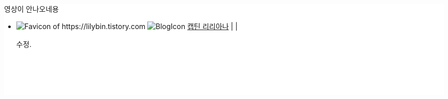 </span>
<p>영상이 안나오네용</p>

</div>
</div>
<div class="parrent">
<ul>
<li class="post-comment reply rp_admin" id="comment13073278">
<div>
<span>
<i class="fa fa-user"></i><img alt="Favicon of https://lilybin.tistory.com" height="16" onerror="this.onerror=null;this.parentNode.removeChild(this)" src="https://lilybin.tistory.com/favicon.ico" width="16"/> <img alt="BlogIcon" height="64" onerror="this.parentNode.removeChild(this)" src="https://lilybin.tistory.com/index.gif" width="64"/> <a href="https://lilybin.tistory.com" onclick="return openLinkInNewWindow(this)">캡틴 리리아나</a><span class="tistoryProfileLayerTrigger" onclick='TistoryProfile.show(event, this, {"title":"\ub9ac\ub9ac\uc544\ub098\uc758 \ubc31\ud569\uacf5\uac04","url":"https:\/\/lilybin.tistory.com","nickname":"\ub9ac\ub9ac\uc544\ub098","items":[]}); return false;'></span> |
																			  |
																			 
</span>
<p>수정.</p>

</div>
</li>
</ul>
</div>
</li>
</ul>
</div>
</div>
</div><br/>
<br/>
<p id="refer"></p>
<br/>

